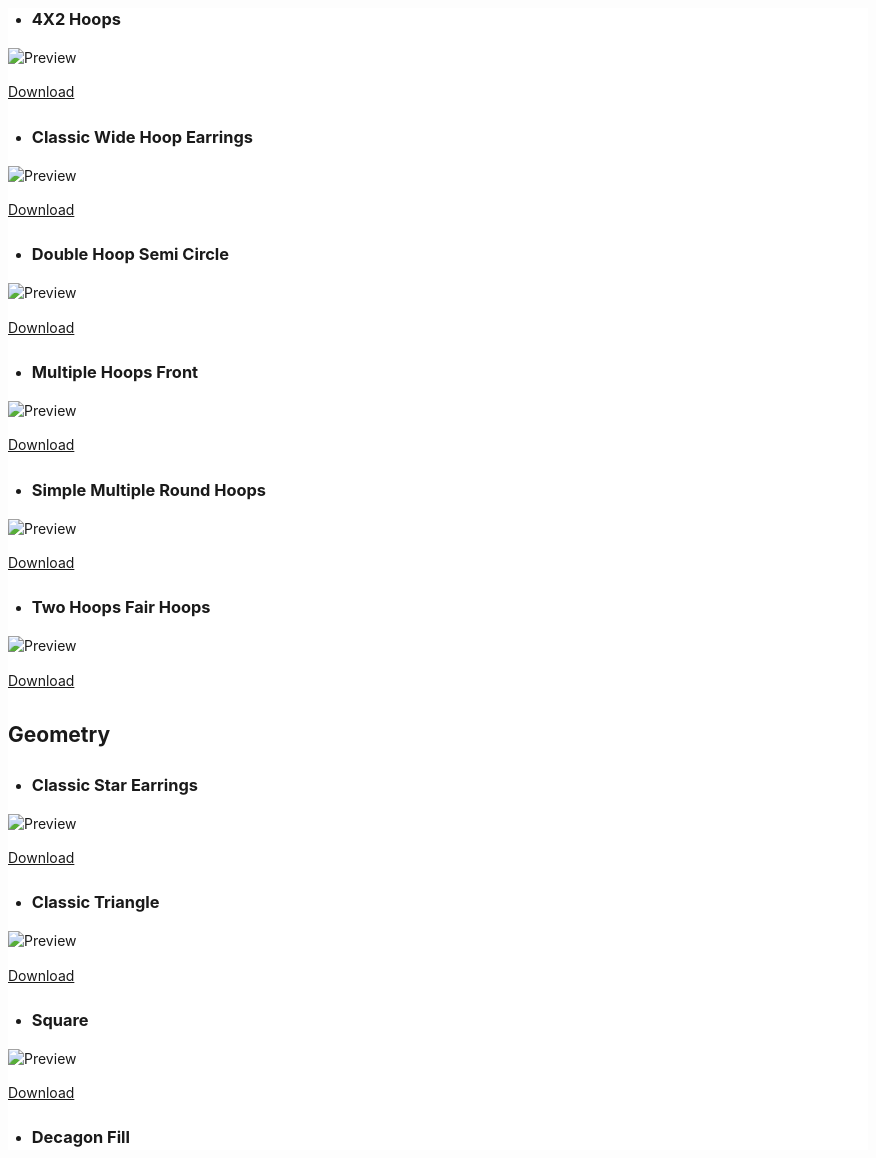 - ### 4X2 Hoops

![Preview](previews/4x2.png)

[Download](mods/Hoop_Earrings/ComandPromt_4X2Hoops.package)

- ### Classic Wide Hoop Earrings

![Preview](previews/classic_wide_hoop_earrings.png)

[Download](mods/Hoop_Earrings/ComandPromt_Classic_Wide_Hoop_Earrings.package)

- ### Double Hoop Semi Circle

![Preview](previews/double_hoop_semi_circle.png)

[Download](mods/Hoop_Earrings/ComandPromt_Double_Hoop_Semi_Circle.package)

- ### Multiple Hoops Front

![Preview](previews/multiple_hoops_front.png)

[Download](mods/Hoop_Earrings/ComandPromt_Multiple_Hoops_Front.package)

- ### Simple Multiple Round Hoops

![Preview](previews/simple_multiple_round_hoops.png)

[Download](mods/Hoop_Earrings/ComandPromt_Simple_Multiple_Round_Hoops.package)

- ### Two Hoops Fair Hoops

![Preview](previews/two_hoops_fair_hoops.png)

[Download](mods/Hoop_Earrings/ComandPromt_Two_Hoops_Fair.package)


## Geometry

- ### Classic Star Earrings

![Preview](previews/star.png)

[Download](mods/Geometry/ComandPromt_Classic_Star_Earrings.package)

- ### Classic Triangle

![Preview](previews/triangle.png)

[Download](mods/Geometry/ComandPromt_Simple_Triangle.package)

- ### Square

![Preview](previews/square.png)

[Download](mods/Geometry/ComandPromt_Big_Square_Earrings.package)

- ### Decagon Fill
